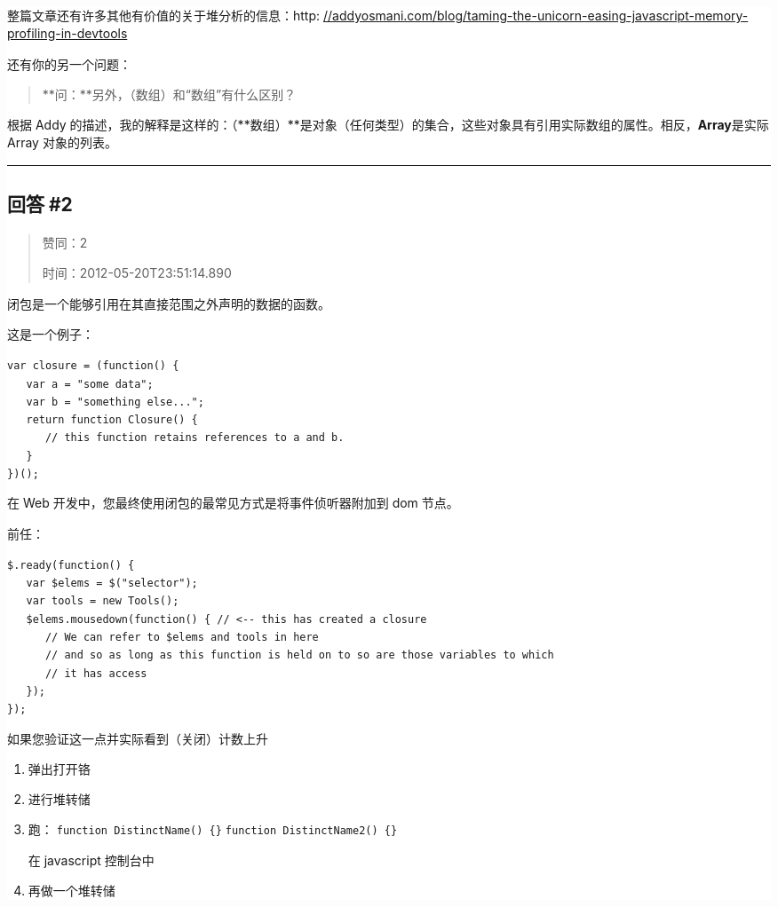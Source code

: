 整篇文章还有许多其他有价值的关于堆分析的信息：http: [//addyosmani.com/blog/taming-the-unicorn-easing-javascript-memory-profiling-in-devtools](http://addyosmani.com/blog/taming-the-unicorn-easing-javascript-memory-profiling-in-devtools)

还有你的另一个问题：

> **问：**另外，（数组）和“数组”有什么区别？

根据 Addy 的描述，我的解释是这样的：（**数组）**是对象（任何类型）的集合，这些对象具有引用实际数组的属性。相反，**Array**是实际 Array 对象的列表。

* * *

## 回答 #2

> 赞同：2
> 
> 时间：2012-05-20T23:51:14.890

闭包是一个能够引用在其直接范围之外声明的数据的函数。

这是一个例子：

```
var closure = (function() {
   var a = "some data";
   var b = "something else...";
   return function Closure() {
      // this function retains references to a and b.
   }
})(); 
```

在 Web 开发中，您最终使用闭包的最常见方式是将事件侦听器附加到 dom 节点。

前任：

```
$.ready(function() {
   var $elems = $("selector");
   var tools = new Tools();
   $elems.mousedown(function() { // <-- this has created a closure
      // We can refer to $elems and tools in here
      // and so as long as this function is held on to so are those variables to which
      // it has access
   });
}); 
```

如果您验证这一点并实际看到（关闭）计数上升

1.  弹出打开铬
2.  进行堆转储
3.  跑： `function DistinctName() {}` `function DistinctName2() {}`

    在 javascript 控制台中

4.  再做一个堆转储
